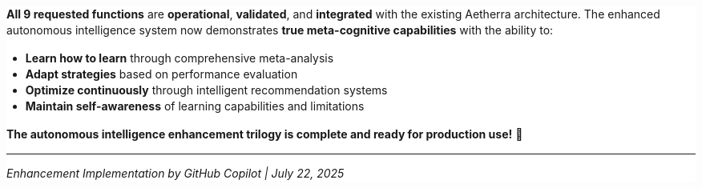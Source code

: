 **All 9 requested functions** are **operational**, **validated**, and **integrated** with the existing Aetherra architecture. The enhanced autonomous intelligence system now demonstrates **true meta-cognitive capabilities** with the ability to:

- **Learn how to learn** through comprehensive meta-analysis
- **Adapt strategies** based on performance evaluation
- **Optimize continuously** through intelligent recommendation systems
- **Maintain self-awareness** of learning capabilities and limitations

**The autonomous intelligence enhancement trilogy is complete and ready for production use!** 🎉

---

*Enhancement Implementation by GitHub Copilot | July 22, 2025*
